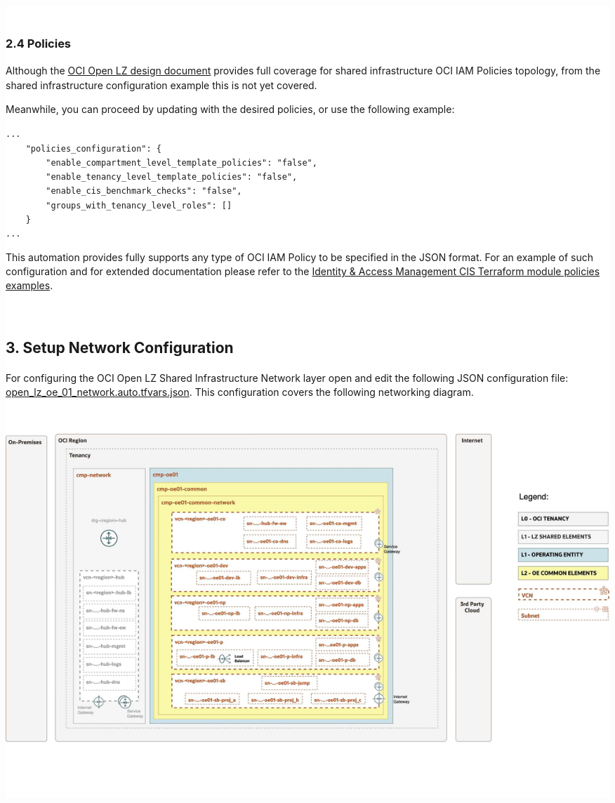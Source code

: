 &nbsp; 

### **2.4 Policies**

Although the [OCI Open LZ design document](../../../design/OCI_Open_LZ.pdf) provides full coverage for shared infrastructure OCI IAM Policies topology, from the shared infrastructure configuration example this is not yet covered.

Meanwhile, you can proceed by updating with the desired policies, or use the following example:

```
...
    "policies_configuration": {
        "enable_compartment_level_template_policies": "false",
        "enable_tenancy_level_template_policies": "false",
        "enable_cis_benchmark_checks": "false",
        "groups_with_tenancy_level_roles": []
    }
...
```

This automation provides fully supports any type of OCI IAM Policy  to be specified in the JSON format. 
For an example of such configuration and for extended documentation please refer to the [Identity & Access Management CIS Terraform module policies examples](https://github.com/oracle-quickstart/terraform-oci-cis-landing-zone-iam/tree/main/policies/examples).


&nbsp; 

## **3. Setup Network Configuration**

For configuring the OCI Open LZ Shared Infrastructure Network layer open and edit the following JSON configuration file: [open_lz_oe_01_network.auto.tfvars.json](./open_lz_oe_01_network.auto.tfvars.json). This configuration covers the following networking diagram.

&nbsp; 

![Network Diagram](diagrams/OCI_Open_LZ_OP02_ManageOE_Network.jpg)

